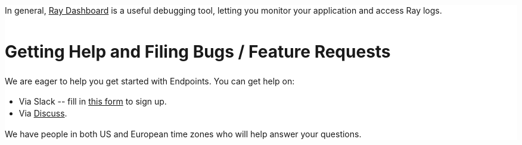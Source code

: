 In general, [Ray Dashboard](https://docs.ray.io/en/latest/serve/monitoring.html#ray-dashboard) is a useful debugging tool, letting you monitor your application and access Ray logs.

# Getting Help and Filing Bugs / Feature Requests

We are eager to help you get started with Endpoints. You can get help on: 

- Via Slack -- fill in [this form](https://docs.google.com/forms/d/e/1FAIpQLSfAcoiLCHOguOm8e7Jnn-JJdZaCxPGjgVCvFijHB5PLaQLeig/viewform) to sign up. 
- Via [Discuss](https://discuss.ray.io/c/llms-generative-ai/27). 

We have people in both US and European time zones who will help answer your questions. 


